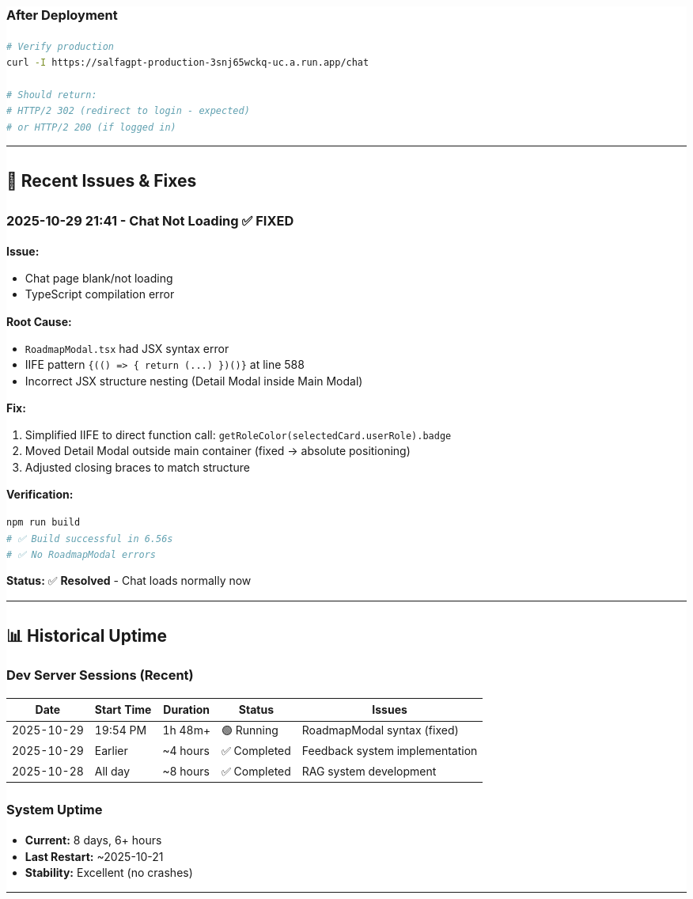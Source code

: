 ### After Deployment
```bash
# Verify production
curl -I https://salfagpt-production-3snj65wckq-uc.a.run.app/chat

# Should return:
# HTTP/2 302 (redirect to login - expected)
# or HTTP/2 200 (if logged in)
```

---

## 🚨 Recent Issues & Fixes

### 2025-10-29 21:41 - Chat Not Loading ✅ FIXED

**Issue:**
- Chat page blank/not loading
- TypeScript compilation error

**Root Cause:**
- `RoadmapModal.tsx` had JSX syntax error
- IIFE pattern `{(() => { return (...) })()}` at line 588
- Incorrect JSX structure nesting (Detail Modal inside Main Modal)

**Fix:**
1. Simplified IIFE to direct function call: `getRoleColor(selectedCard.userRole).badge`
2. Moved Detail Modal outside main container (fixed → absolute positioning)
3. Adjusted closing braces to match structure

**Verification:**
```bash
npm run build
# ✅ Build successful in 6.56s
# ✅ No RoadmapModal errors
```

**Status:** ✅ **Resolved** - Chat loads normally now

---

## 📊 Historical Uptime

### Dev Server Sessions (Recent)
| Date | Start Time | Duration | Status | Issues |
|------|-----------|----------|--------|--------|
| 2025-10-29 | 19:54 PM | 1h 48m+ | 🟢 Running | RoadmapModal syntax (fixed) |
| 2025-10-29 | Earlier | ~4 hours | ✅ Completed | Feedback system implementation |
| 2025-10-28 | All day | ~8 hours | ✅ Completed | RAG system development |

### System Uptime
- **Current:** 8 days, 6+ hours
- **Last Restart:** ~2025-10-21
- **Stability:** Excellent (no crashes)

---